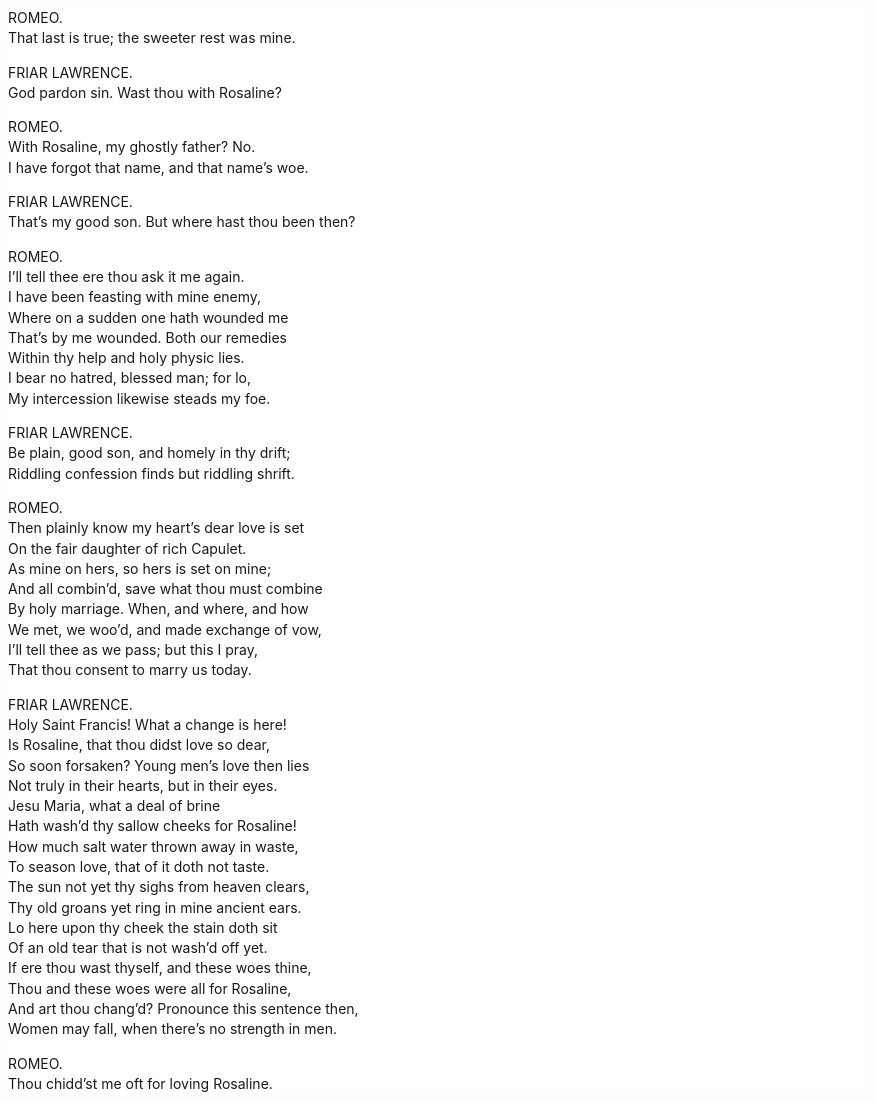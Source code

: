 ROMEO.  
That last is true; the sweeter rest was mine.

FRIAR LAWRENCE.  
God pardon sin. Wast thou with Rosaline?

ROMEO.  
With Rosaline, my ghostly father? No.  
I have forgot that name, and that name’s woe.

FRIAR LAWRENCE.  
That’s my good son. But where hast thou been then?

ROMEO.  
I’ll tell thee ere thou ask it me again.  
I have been feasting with mine enemy,  
Where on a sudden one hath wounded me  
That’s by me wounded. Both our remedies  
Within thy help and holy physic lies.  
I bear no hatred, blessed man; for lo,  
My intercession likewise steads my foe.

FRIAR LAWRENCE.  
Be plain, good son, and homely in thy drift;  
Riddling confession finds but riddling shrift.

ROMEO.  
Then plainly know my heart’s dear love is set  
On the fair daughter of rich Capulet.  
As mine on hers, so hers is set on mine;  
And all combin’d, save what thou must combine  
By holy marriage. When, and where, and how  
We met, we woo’d, and made exchange of vow,  
I’ll tell thee as we pass; but this I pray,  
That thou consent to marry us today.

FRIAR LAWRENCE.  
Holy Saint Francis! What a change is here!  
Is Rosaline, that thou didst love so dear,  
So soon forsaken? Young men’s love then lies  
Not truly in their hearts, but in their eyes.  
Jesu Maria, what a deal of brine  
Hath wash’d thy sallow cheeks for Rosaline!  
How much salt water thrown away in waste,  
To season love, that of it doth not taste.  
The sun not yet thy sighs from heaven clears,  
Thy old groans yet ring in mine ancient ears.  
Lo here upon thy cheek the stain doth sit  
Of an old tear that is not wash’d off yet.  
If ere thou wast thyself, and these woes thine,  
Thou and these woes were all for Rosaline,  
And art thou chang’d? Pronounce this sentence then,  
Women may fall, when there’s no strength in men.

ROMEO.  
Thou chidd’st me oft for loving Rosaline.
